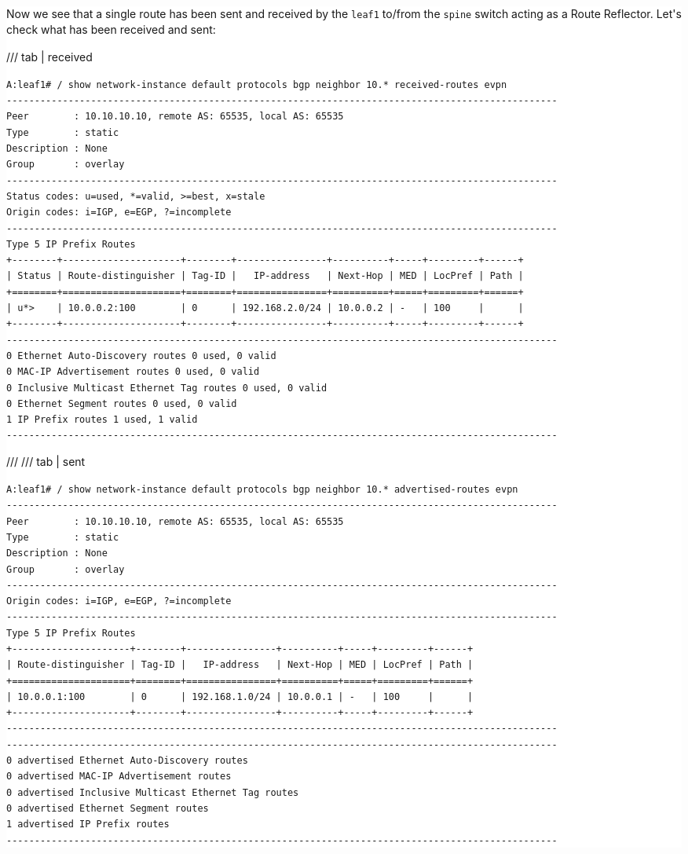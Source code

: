Now we see that a single route has been sent and received by the `leaf1` to/from the `spine` switch acting as a Route Reflector. Let's check what has been received and sent:

/// tab | received

```srl
A:leaf1# / show network-instance default protocols bgp neighbor 10.* received-routes evpn
--------------------------------------------------------------------------------------------------
Peer        : 10.10.10.10, remote AS: 65535, local AS: 65535
Type        : static
Description : None
Group       : overlay
--------------------------------------------------------------------------------------------------
Status codes: u=used, *=valid, >=best, x=stale
Origin codes: i=IGP, e=EGP, ?=incomplete
--------------------------------------------------------------------------------------------------
Type 5 IP Prefix Routes
+--------+---------------------+--------+----------------+----------+-----+---------+------+
| Status | Route-distinguisher | Tag-ID |   IP-address   | Next-Hop | MED | LocPref | Path |
+========+=====================+========+================+==========+=====+=========+======+
| u*>    | 10.0.0.2:100        | 0      | 192.168.2.0/24 | 10.0.0.2 | -   | 100     |      |
+--------+---------------------+--------+----------------+----------+-----+---------+------+
--------------------------------------------------------------------------------------------------
0 Ethernet Auto-Discovery routes 0 used, 0 valid
0 MAC-IP Advertisement routes 0 used, 0 valid
0 Inclusive Multicast Ethernet Tag routes 0 used, 0 valid
0 Ethernet Segment routes 0 used, 0 valid
1 IP Prefix routes 1 used, 1 valid
--------------------------------------------------------------------------------------------------
```

///
/// tab | sent

```srl
A:leaf1# / show network-instance default protocols bgp neighbor 10.* advertised-routes evpn
--------------------------------------------------------------------------------------------------
Peer        : 10.10.10.10, remote AS: 65535, local AS: 65535
Type        : static
Description : None
Group       : overlay
--------------------------------------------------------------------------------------------------
Origin codes: i=IGP, e=EGP, ?=incomplete
--------------------------------------------------------------------------------------------------
Type 5 IP Prefix Routes
+---------------------+--------+----------------+----------+-----+---------+------+
| Route-distinguisher | Tag-ID |   IP-address   | Next-Hop | MED | LocPref | Path |
+=====================+========+================+==========+=====+=========+======+
| 10.0.0.1:100        | 0      | 192.168.1.0/24 | 10.0.0.1 | -   | 100     |      |
+---------------------+--------+----------------+----------+-----+---------+------+
--------------------------------------------------------------------------------------------------
--------------------------------------------------------------------------------------------------
0 advertised Ethernet Auto-Discovery routes
0 advertised MAC-IP Advertisement routes
0 advertised Inclusive Multicast Ethernet Tag routes
0 advertised Ethernet Segment routes
1 advertised IP Prefix routes
--------------------------------------------------------------------------------------------------
```

